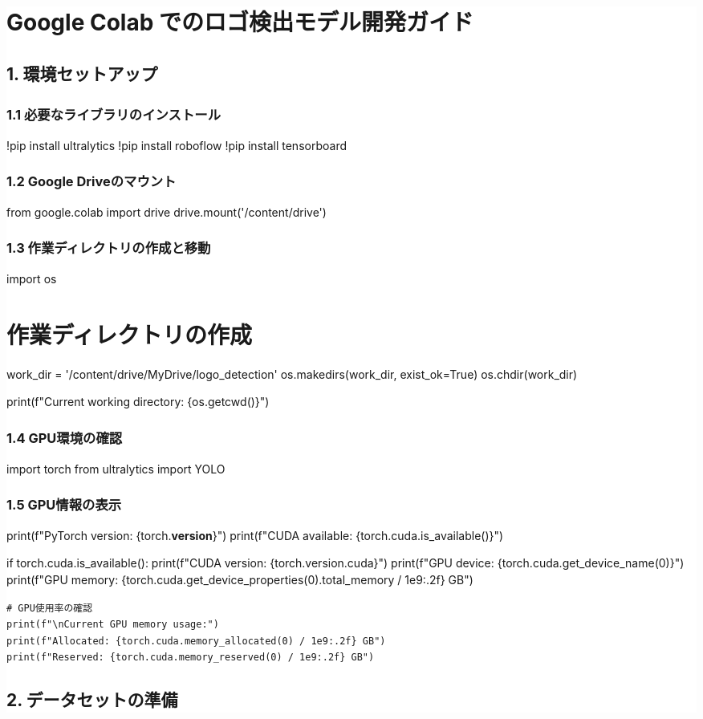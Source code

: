 # Google Colab でのロゴ検出モデル開発ガイド

## 1. 環境セットアップ

### 1.1 必要なライブラリのインストール

!pip install ultralytics
!pip install roboflow
!pip install tensorboard

### 1.2 Google Driveのマウント

from google.colab import drive
drive.mount('/content/drive')

### 1.3 作業ディレクトリの作成と移動

import os

# 作業ディレクトリの作成
work_dir = '/content/drive/MyDrive/logo_detection'
os.makedirs(work_dir, exist_ok=True)
os.chdir(work_dir)

print(f"Current working directory: {os.getcwd()}")

### 1.4 GPU環境の確認

import torch
from ultralytics import YOLO

### 1.5 GPU情報の表示
print(f"PyTorch version: {torch.__version__}")
print(f"CUDA available: {torch.cuda.is_available()}")

if torch.cuda.is_available():
    print(f"CUDA version: {torch.version.cuda}")
    print(f"GPU device: {torch.cuda.get_device_name(0)}")
    print(f"GPU memory: {torch.cuda.get_device_properties(0).total_memory / 1e9:.2f} GB")
    
    # GPU使用率の確認
    print(f"\nCurrent GPU memory usage:")
    print(f"Allocated: {torch.cuda.memory_allocated(0) / 1e9:.2f} GB")
    print(f"Reserved: {torch.cuda.memory_reserved(0) / 1e9:.2f} GB")


## 2. データセットの準備
